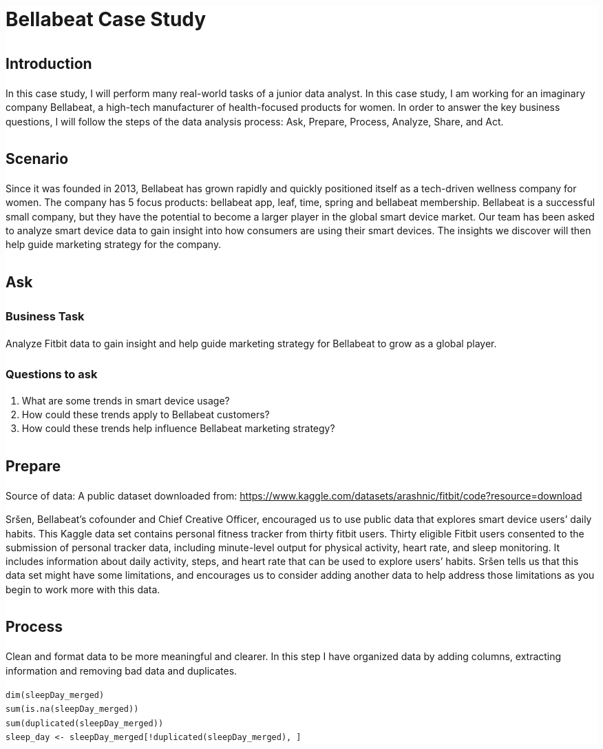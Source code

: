 # Bellabeat Case Study
## Introduction
  In this case study, I will perform many real-world tasks of a junior data analyst. In this case study, I am working for an imaginary company Bellabeat, a high-tech manufacturer of health-focused products for women. In order to answer the key business questions, I will follow the steps of the data analysis process: Ask, Prepare, Process, Analyze, Share, and Act. 

## Scenario
  Since it was founded in 2013, Bellabeat has grown rapidly and quickly positioned itself as a tech-driven wellness company for women. The company has 5 focus products: bellabeat app, leaf, time, spring and bellabeat membership. Bellabeat is a successful small company, but they have the potential to become a larger player in the global smart device market. Our team has been asked to analyze smart device data to gain insight into how consumers are using their smart devices. The insights we discover will then help guide marketing strategy for the company.
  
## Ask
### Business Task
  Analyze Fitbit data to gain insight and help guide marketing strategy for Bellabeat to grow as a global player.
  
### Questions to ask
  1. What are some trends in smart device usage?
  2. How could these trends apply to Bellabeat customers?
  3. How could these trends help influence Bellabeat marketing strategy?
  
## Prepare
  Source of data: A public dataset downloaded from: https://www.kaggle.com/datasets/arashnic/fitbit/code?resource=download
  
  
Sršen, Bellabeat’s cofounder and Chief Creative Officer, encouraged us to use public data that explores smart device users’ daily habits. This Kaggle data set contains personal fitness tracker from thirty fitbit users. Thirty eligible Fitbit users consented to the submission of personal tracker data, including minute-level output for physical activity, heart rate, and sleep monitoring. It includes information
about daily activity, steps, and heart rate that can be used to explore users’ habits. Sršen tells us that this data set might
have some limitations, and encourages us to consider adding another data to help address those limitations as you begin
to work more with this data.

## Process
  Clean and format data to be more meaningful and clearer. In this step I have organized data by adding columns, extracting information and removing bad data and duplicates.


```
dim(sleepDay_merged)
sum(is.na(sleepDay_merged))
sum(duplicated(sleepDay_merged))
sleep_day <- sleepDay_merged[!duplicated(sleepDay_merged), ]
```
